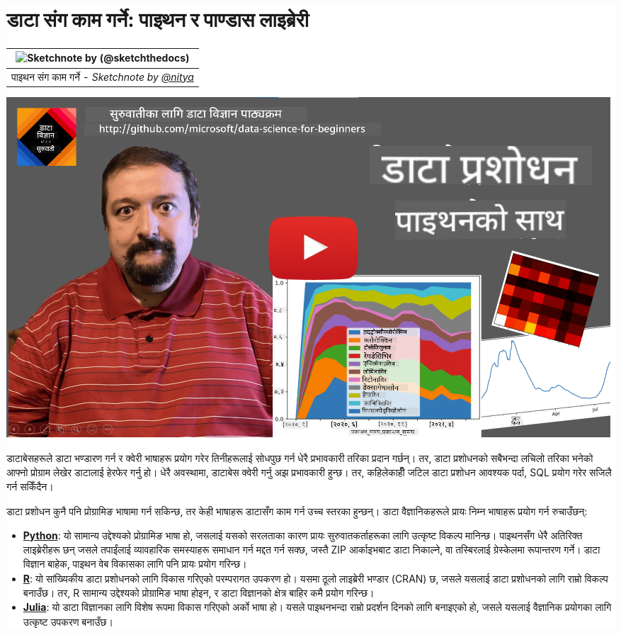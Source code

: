 
# डाटा संग काम गर्ने: पाइथन र पाण्डास लाइब्रेरी

| ![ Sketchnote by [(@sketchthedocs)](https://sketchthedocs.dev) ](../../sketchnotes/07-WorkWithPython.png) |
| :-------------------------------------------------------------------------------------------------------: |
|                 पाइथन संग काम गर्ने - _Sketchnote by [@nitya](https://twitter.com/nitya)_                 |

[![परिचय भिडियो](../../../../translated_images/video-ds-python.245247dc811db8e4d5ac420246de8a118c63fd28f6a56578d08b630ae549f260.ne.png)](https://youtu.be/dZjWOGbsN4Y)

डाटाबेसहरूले डाटा भण्डारण गर्न र क्वेरी भाषाहरू प्रयोग गरेर तिनीहरूलाई सोधपुछ गर्न धेरै प्रभावकारी तरिका प्रदान गर्छन्। तर, डाटा प्रशोधनको सबैभन्दा लचिलो तरिका भनेको आफ्नो प्रोग्राम लेखेर डाटालाई हेरफेर गर्नु हो। धेरै अवस्थामा, डाटाबेस क्वेरी गर्नु अझ प्रभावकारी हुन्छ। तर, कहिलेकाहीँ जटिल डाटा प्रशोधन आवश्यक पर्दा, SQL प्रयोग गरेर सजिलै गर्न सकिँदैन। 

डाटा प्रशोधन कुनै पनि प्रोग्रामिङ भाषामा गर्न सकिन्छ, तर केही भाषाहरू डाटासँग काम गर्न उच्च स्तरका हुन्छन्। डाटा वैज्ञानिकहरूले प्रायः निम्न भाषाहरू प्रयोग गर्न रुचाउँछन्:

* **[Python](https://www.python.org/)**: यो सामान्य उद्देश्यको प्रोग्रामिङ भाषा हो, जसलाई यसको सरलताका कारण प्रायः सुरुवातकर्ताहरूका लागि उत्कृष्ट विकल्प मानिन्छ। पाइथनसँग धेरै अतिरिक्त लाइब्रेरीहरू छन् जसले तपाईंलाई व्यावहारिक समस्याहरू समाधान गर्न मद्दत गर्न सक्छ, जस्तै ZIP आर्काइभबाट डाटा निकाल्ने, वा तस्बिरलाई ग्रेस्केलमा रूपान्तरण गर्ने। डाटा विज्ञान बाहेक, पाइथन वेब विकासका लागि पनि प्रायः प्रयोग गरिन्छ। 
* **[R](https://www.r-project.org/)**: यो सांख्यिकीय डाटा प्रशोधनको लागि विकास गरिएको परम्परागत उपकरण हो। यसमा ठूलो लाइब्रेरी भण्डार (CRAN) छ, जसले यसलाई डाटा प्रशोधनको लागि राम्रो विकल्प बनाउँछ। तर, R सामान्य उद्देश्यको प्रोग्रामिङ भाषा होइन, र डाटा विज्ञानको क्षेत्र बाहिर कमै प्रयोग गरिन्छ।
* **[Julia](https://julialang.org/)**: यो डाटा विज्ञानका लागि विशेष रूपमा विकास गरिएको अर्को भाषा हो। यसले पाइथनभन्दा राम्रो प्रदर्शन दिनको लागि बनाइएको हो, जसले यसलाई वैज्ञानिक प्रयोगका लागि उत्कृष्ट उपकरण बनाउँछ।
